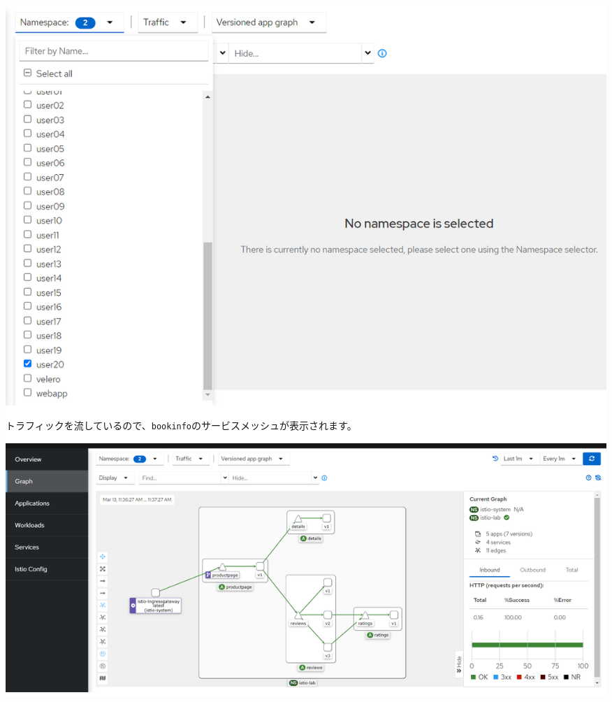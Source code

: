    ![select-ns2](assets/select-ns2.png)

   トラフィックを流しているので、`bookinfo`のサービスメッシュが表示されます。

   ![mesh-overview1](assets/mesh-overview1.png)
